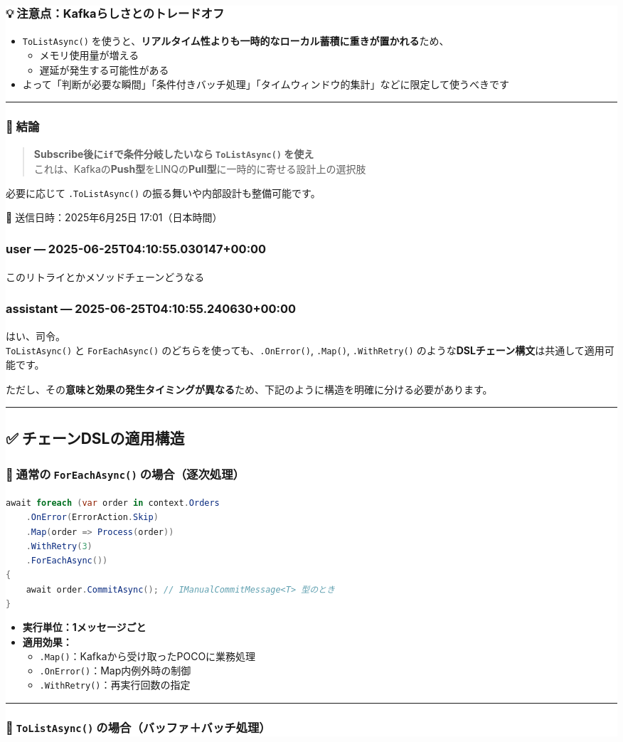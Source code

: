 ### 💡 注意点：Kafkaらしさとのトレードオフ

- `ToListAsync()` を使うと、**リアルタイム性よりも一時的なローカル蓄積に重きが置かれる**ため、
  - メモリ使用量が増える
  - 遅延が発生する可能性がある
- よって「判断が必要な瞬間」「条件付きバッチ処理」「タイムウィンドウ的集計」などに限定して使うべきです

---
### 📌 結論

> **Subscribe後に`if`で条件分岐したいなら `ToListAsync()` を使え**  
> これは、Kafkaの**Push型**をLINQの**Pull型**に一時的に寄せる設計上の選択肢

必要に応じて `.ToListAsync()` の振る舞いや内部設計も整備可能です。

📅 送信日時：2025年6月25日 17:01（日本時間）
### user — 2025-06-25T04:10:55.030147+00:00

このリトライとかメソッドチェーンどうなる
### assistant — 2025-06-25T04:10:55.240630+00:00

はい、司令。  
`ToListAsync()` と `ForEachAsync()` のどちらを使っても、`.OnError()`, `.Map()`, `.WithRetry()` のような**DSLチェーン構文**は共通して適用可能です。

ただし、その**意味と効果の発生タイミングが異なる**ため、下記のように構造を明確に分ける必要があります。

---

## ✅ チェーンDSLの適用構造
### 🔁 通常の `ForEachAsync()` の場合（逐次処理）

```csharp
await foreach (var order in context.Orders
    .OnError(ErrorAction.Skip)
    .Map(order => Process(order))
    .WithRetry(3)
    .ForEachAsync())
{
    await order.CommitAsync(); // IManualCommitMessage<T> 型のとき
}
```

- **実行単位：1メッセージごと**
- **適用効果：**
  - `.Map()`：Kafkaから受け取ったPOCOに業務処理
  - `.OnError()`：Map内例外時の制御
  - `.WithRetry()`：再実行回数の指定

---
### 🧠 `ToListAsync()` の場合（バッファ＋バッチ処理）
